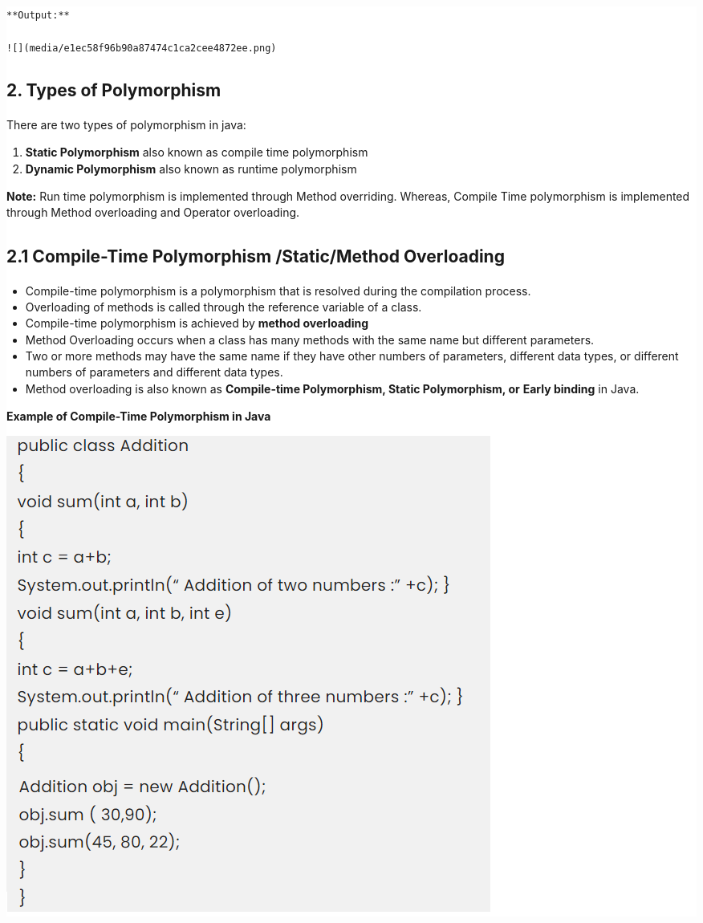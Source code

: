     **Output:**

    ![](media/e1ec58f96b90a87474c1ca2cee4872ee.png)

## 2. Types of Polymorphism

There are two types of polymorphism in java:

1.  **Static Polymorphism** also known as compile time polymorphism
2.  **Dynamic Polymorphism** also known as runtime polymorphism

**Note:** Run time polymorphism is implemented through Method overriding. Whereas, Compile Time polymorphism is implemented through Method overloading and Operator overloading.

## 2.1 Compile-Time Polymorphism /Static/Method Overloading

-   Compile-time polymorphism is a polymorphism that is resolved during the compilation process.
-   Overloading of methods is called through the reference variable of a class.
-   Compile-time polymorphism is achieved by **method overloading**
-   Method Overloading occurs when a class has many methods with the same name but different parameters.
-   Two or more methods may have the same name if they have other numbers of parameters, different data types, or different numbers of parameters and different data types.
-   Method overloading is also known as **Compile-time Polymorphism, Static Polymorphism, or** **Early binding** in Java.

**Example of Compile-Time Polymorphism in Java**

![](media/1fd109260b70e46068a1f768dd4abb92.png)
